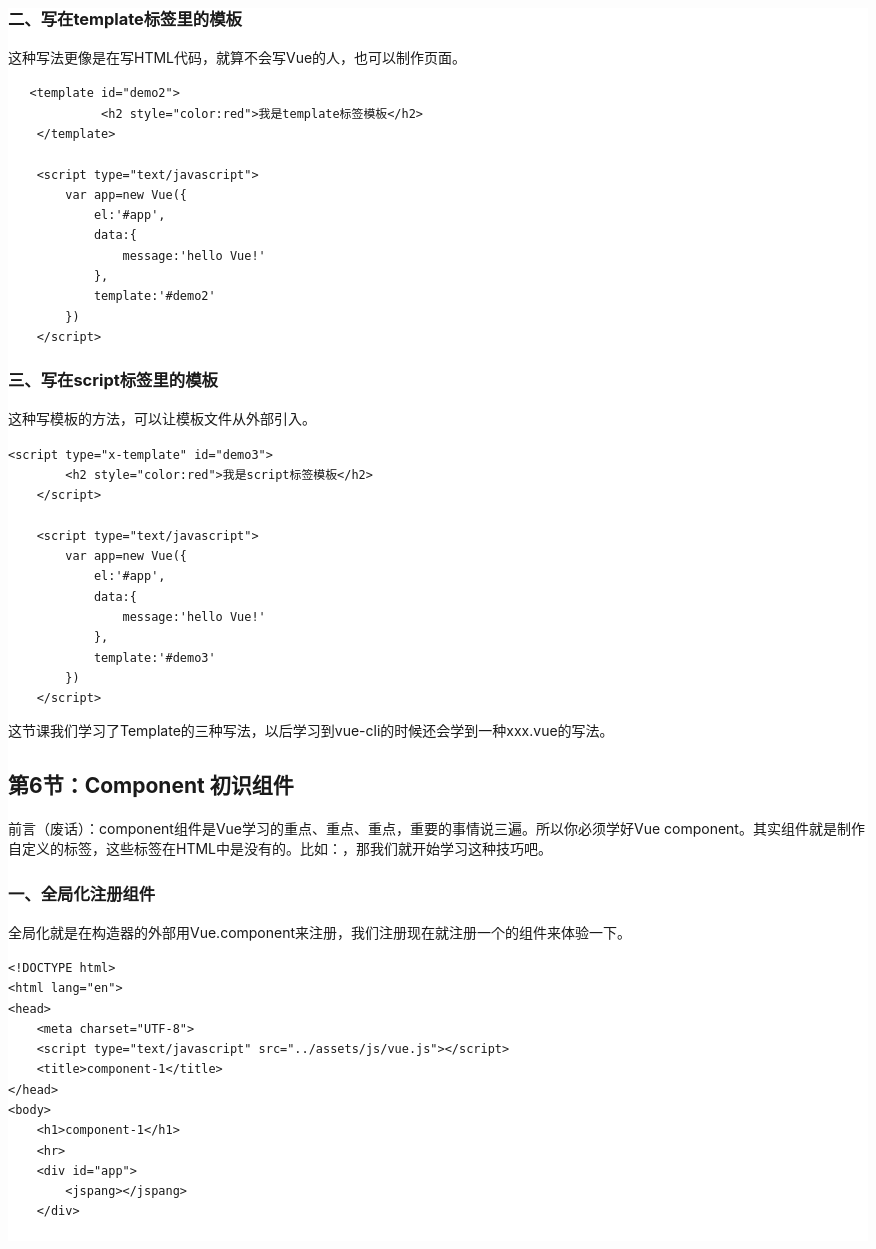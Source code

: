 ### 二、写在template标签里的模板

这种写法更像是在写HTML代码，就算不会写Vue的人，也可以制作页面。

```
   <template id="demo2">
             <h2 style="color:red">我是template标签模板</h2>
    </template>
 
    <script type="text/javascript">
        var app=new Vue({
            el:'#app',
            data:{
                message:'hello Vue!'
            },
            template:'#demo2'
        })
    </script>
```
### 三、写在script标签里的模板

这种写模板的方法，可以让模板文件从外部引入。
```
<script type="x-template" id="demo3">
        <h2 style="color:red">我是script标签模板</h2>
    </script>
 
    <script type="text/javascript">
        var app=new Vue({
            el:'#app',
            data:{
                message:'hello Vue!'
            },
            template:'#demo3'
        })
    </script>
```
这节课我们学习了Template的三种写法，以后学习到vue-cli的时候还会学到一种xxx.vue的写法。

## 第6节：Component 初识组件

前言（废话）：component组件是Vue学习的重点、重点、重点，重要的事情说三遍。所以你必须学好Vue component。其实组件就是制作自定义的标签，这些标签在HTML中是没有的。比如：<jspang></jspang>，那我们就开始学习这种技巧吧。
<iframe frameborder="0" width="100%"  src="https://v.qq.com/iframe/player.html?vid=n0386ac6z3e&tiny=0&auto=0" allowfullscreen></iframe>

### 一、全局化注册组件

全局化就是在构造器的外部用Vue.component来注册，我们注册现在就注册一个<jspang></jspang>的组件来体验一下。

```
<!DOCTYPE html>
<html lang="en">
<head>
    <meta charset="UTF-8">
    <script type="text/javascript" src="../assets/js/vue.js"></script>
    <title>component-1</title>
</head>
<body>
    <h1>component-1</h1>
    <hr>
    <div id="app">
        <jspang></jspang>
    </div>
 
```